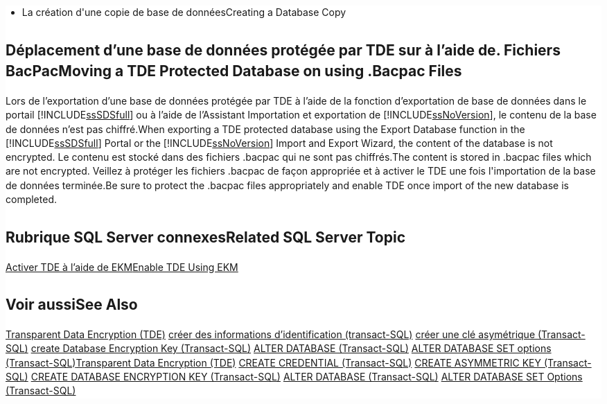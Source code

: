 -   <span data-ttu-id="21c47-176">La création d'une copie de base de données</span><span class="sxs-lookup"><span data-stu-id="21c47-176">Creating a Database Copy</span></span>

##  <a name="moving-a-tde-protected-database-on-using-bacpac-files"></a><a name="Moving"></a><span data-ttu-id="21c47-177">Déplacement d’une base de données protégée par TDE sur à l’aide de. Fichiers BacPac</span><span class="sxs-lookup"><span data-stu-id="21c47-177">Moving a TDE Protected Database on using .Bacpac Files</span></span>
 <span data-ttu-id="21c47-178">Lors de l’exportation d’une base de données protégée par TDE à l’aide de la fonction d’exportation de base de données dans le portail [!INCLUDE[ssSDSfull](../includes/sssdsfull-md.md)] ou à l’aide de l’Assistant Importation et exportation de [!INCLUDE[ssNoVersion](../includes/ssnoversion-md.md)], le contenu de la base de données n’est pas chiffré.</span><span class="sxs-lookup"><span data-stu-id="21c47-178">When exporting a TDE protected database using the Export Database function in the [!INCLUDE[ssSDSfull](../includes/sssdsfull-md.md)] Portal or the [!INCLUDE[ssNoVersion](../includes/ssnoversion-md.md)] Import and Export Wizard, the content of the database is not encrypted.</span></span> <span data-ttu-id="21c47-179">Le contenu est stocké dans des fichiers .bacpac qui ne sont pas chiffrés.</span><span class="sxs-lookup"><span data-stu-id="21c47-179">The content is stored in .bacpac files which are not encrypted.</span></span>  <span data-ttu-id="21c47-180">Veillez à protéger les fichiers .bacpac de façon appropriée et à activer le TDE une fois l'importation de la base de données terminée.</span><span class="sxs-lookup"><span data-stu-id="21c47-180">Be sure to protect the .bacpac files appropriately and enable TDE once import of the new database is completed.</span></span>

## <a name="related-sql-server-topic"></a><span data-ttu-id="21c47-181">Rubrique SQL Server connexes</span><span class="sxs-lookup"><span data-stu-id="21c47-181">Related SQL Server Topic</span></span>
 [<span data-ttu-id="21c47-182">Activer TDE à l’aide de EKM</span><span class="sxs-lookup"><span data-stu-id="21c47-182">Enable TDE Using EKM</span></span>](../relational-databases/security/encryption/enable-tde-on-sql-server-using-ekm.md)

## <a name="see-also"></a><span data-ttu-id="21c47-183">Voir aussi</span><span class="sxs-lookup"><span data-stu-id="21c47-183">See Also</span></span>
 <span data-ttu-id="21c47-184">[Transparent Data Encryption &#40;TDE&#41;](../relational-databases/security/encryption/transparent-data-encryption.md) [créer des informations d’identification &#40;transact-SQL&#41;](/sql/t-sql/statements/create-credential-transact-sql) [créer une clé asymétrique &#40;Transact-SQL&#41;](/sql/t-sql/statements/create-asymmetric-key-transact-sql) [create Database Encryption Key &#40;Transact-SQL&#41;](/sql/t-sql/statements/create-database-encryption-key-transact-sql) [ALTER DATABASE &#40;Transact-SQL&#41;](/sql/t-sql/statements/alter-database-transact-sql) [ALTER DATABASE SET options &#40;Transact-SQL&#41;](/sql/t-sql/statements/alter-database-transact-sql-set-options)</span><span class="sxs-lookup"><span data-stu-id="21c47-184">[Transparent Data Encryption &#40;TDE&#41;](../relational-databases/security/encryption/transparent-data-encryption.md) [CREATE CREDENTIAL &#40;Transact-SQL&#41;](/sql/t-sql/statements/create-credential-transact-sql) [CREATE ASYMMETRIC KEY &#40;Transact-SQL&#41;](/sql/t-sql/statements/create-asymmetric-key-transact-sql) [CREATE DATABASE ENCRYPTION KEY &#40;Transact-SQL&#41;](/sql/t-sql/statements/create-database-encryption-key-transact-sql) [ALTER DATABASE &#40;Transact-SQL&#41;](/sql/t-sql/statements/alter-database-transact-sql) [ALTER DATABASE SET Options &#40;Transact-SQL&#41;](/sql/t-sql/statements/alter-database-transact-sql-set-options)</span></span>
